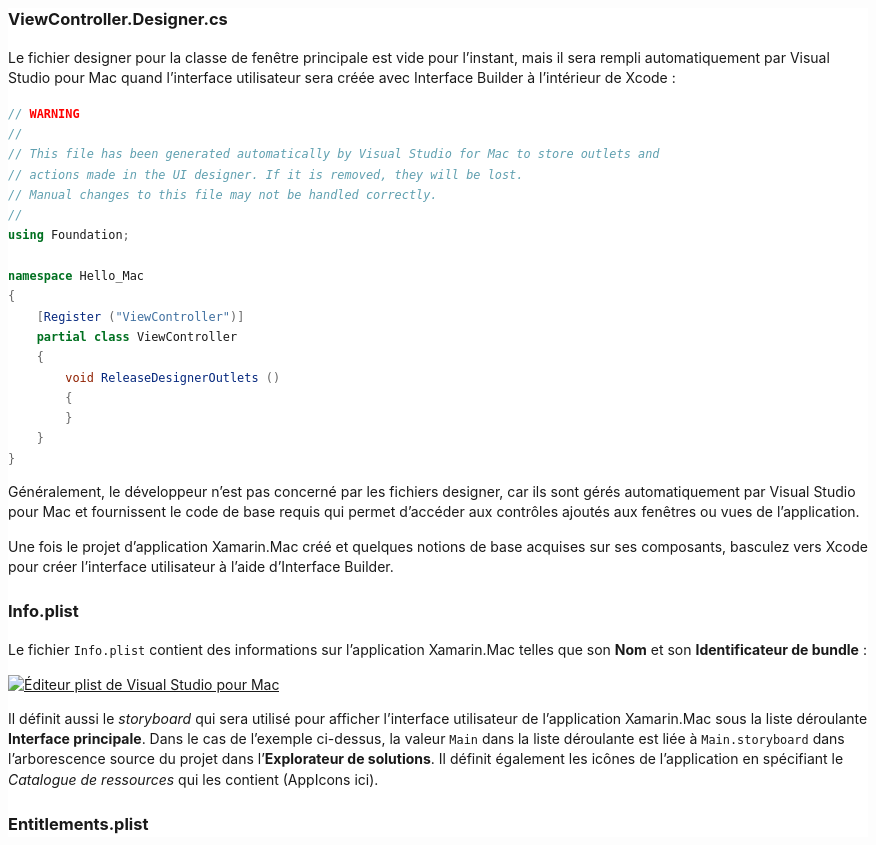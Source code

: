<a name="ViewController_Designer_cs" />

### <a name="viewcontrollerdesignercs"></a>ViewController.Designer.cs

Le fichier designer pour la classe de fenêtre principale est vide pour l’instant, mais il sera rempli automatiquement par Visual Studio pour Mac quand l’interface utilisateur sera créée avec Interface Builder à l’intérieur de Xcode :

```csharp
// WARNING
//
// This file has been generated automatically by Visual Studio for Mac to store outlets and
// actions made in the UI designer. If it is removed, they will be lost.
// Manual changes to this file may not be handled correctly.
//
using Foundation;

namespace Hello_Mac
{
    [Register ("ViewController")]
    partial class ViewController
    {
        void ReleaseDesignerOutlets ()
        {
        }
    }
}
```

Généralement, le développeur n’est pas concerné par les fichiers designer, car ils sont gérés automatiquement par Visual Studio pour Mac et fournissent le code de base requis qui permet d’accéder aux contrôles ajoutés aux fenêtres ou vues de l’application.

Une fois le projet d’application Xamarin.Mac créé et quelques notions de base acquises sur ses composants, basculez vers Xcode pour créer l’interface utilisateur à l’aide d’Interface Builder.

<a name="Info_plist" />

### <a name="infoplist"></a>Info.plist

Le fichier `Info.plist` contient des informations sur l’application Xamarin.Mac telles que son **Nom** et son **Identificateur de bundle** :

[![](hello-mac-images/infoplist01.png "Éditeur plist de Visual Studio pour Mac")](hello-mac-images/infoplist01.png#lightbox)

Il définit aussi le _storyboard_ qui sera utilisé pour afficher l’interface utilisateur de l’application Xamarin.Mac sous la liste déroulante **Interface principale**. Dans le cas de l’exemple ci-dessus, la valeur `Main` dans la liste déroulante est liée à `Main.storyboard` dans l’arborescence source du projet dans l’**Explorateur de solutions**. Il définit également les icônes de l’application en spécifiant le *Catalogue de ressources* qui les contient (AppIcons ici).

### <a name="entitlementsplist"></a>Entitlements.plist
